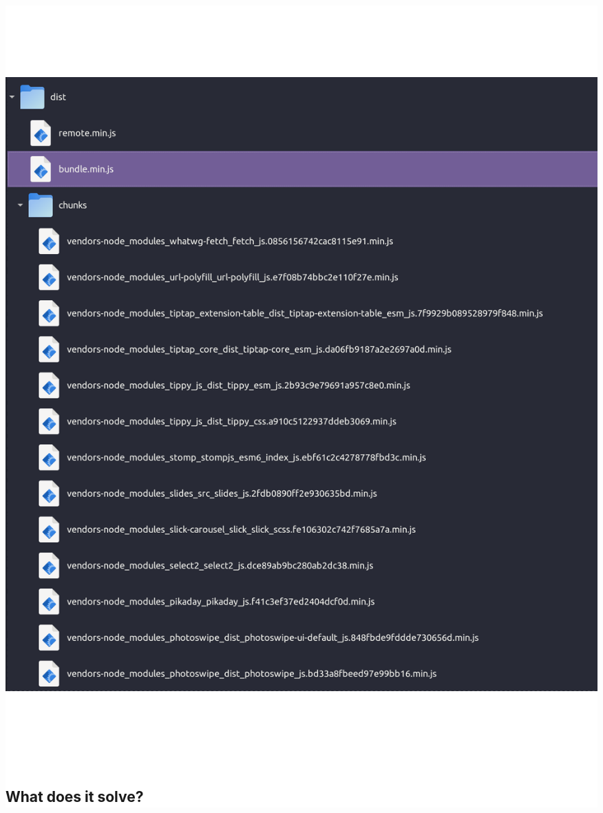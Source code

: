 <img src="./resources/imgs/bundles--dist-directory.png" style="height: 100vh; margin: 0" />




## What does it solve?
